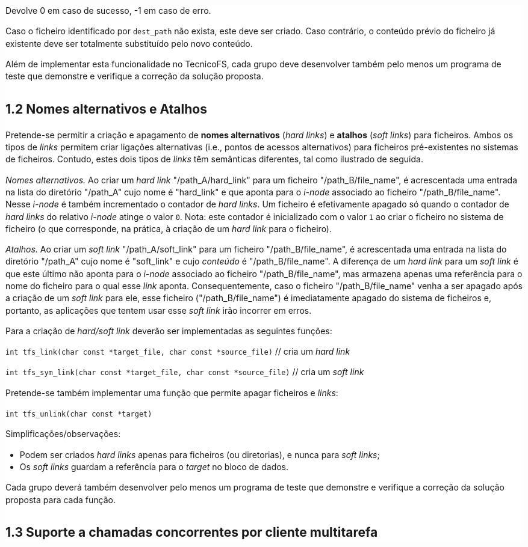 Devolve 0 em caso de sucesso, -1 em caso de erro.

Caso o ficheiro identificado por `dest_path` não exista, este deve ser criado.
Caso contrário, o conteúdo prévio do ficheiro já existente deve ser totalmente substituído pelo novo conteúdo.

Além de implementar esta funcionalidade no TecnicoFS, cada grupo deve desenvolver também pelo menos um programa de teste que demonstre e verifique a correção da solução proposta.

## 1.2 Nomes alternativos e Atalhos

Pretende-se permitir a criação e apagamento de **nomes alternativos** (_hard links_) e **atalhos** (_soft links_) para ficheiros.
Ambos os tipos de _links_ permitem criar ligações alternativas (i.e., pontos de acessos alternativos) para ficheiros pré-existentes no sistemas de ficheiros.
Contudo, estes dois tipos de _links_ têm semânticas diferentes, tal como ilustrado de seguida.

_Nomes alternativos._ Ao criar um _hard link_ "/path\_A/hard\_link" para um ficheiro "/path\_B/file\_name", é acrescentada uma entrada na lista do diretório "/path\_A" cujo nome é "hard\_link" e que aponta para o _i-node_ associado ao ficheiro "/path\_B/file\_name".
Nesse _i-node_ é também incrementado o contador de _hard links_.
Um ficheiro é efetivamente apagado só quando o contador de _hard links_ do relativo _i-node_ atinge o valor `0`.
Nota: este contador é inicializado com o valor `1` ao criar o ficheiro no sistema de ficheiro (o que corresponde, na prática, à criação de um _hard link_ para o ficheiro).

_Atalhos._ Ao criar um _soft link_ "/path\_A/soft\_link" para um ficheiro "/path\_B/file\_name", é acrescentada uma entrada na lista do diretório "/path\_A" cujo nome é "soft\_link" e cujo _conteúdo_ é "/path\_B/file\_name".
A diferença de um _hard link_ para um _soft link_ é que este último não aponta para o _i-node_ associado ao ficheiro "/path\_B/file\_name", mas armazena apenas uma referência para o nome do ficheiro para o qual esse _link_ aponta.
Consequentemente, caso o ficheiro "/path\_B/file\_name" venha a ser apagado após a criação de um _soft link_ para ele, esse ficheiro ("/path\_B/file\_name") é imediatamente apagado do sistema de ficheiros e, portanto, as aplicações que tentem usar esse _soft link_ irão incorrer em erros.

Para a criação de _hard/soft link_ deverão ser implementadas as seguintes funções:

`int tfs_link(char const *target_file, char const *source_file)` // cria um _hard link_

`int tfs_sym_link(char const *target_file, char const *source_file)` // cria um _soft link_

Pretende-se também implementar uma função que permite apagar ficheiros e _links_:

`int tfs_unlink(char const *target)`

Simplificações/observações:

- Podem ser criados _hard links_ apenas para ficheiros (ou diretorias), e nunca para _soft links_;
- Os _soft links_ guardam a referência para o _target_ no bloco de dados.

Cada grupo deverá também desenvolver pelo menos um programa de teste que demonstre e verifique a correção da solução proposta para cada função.

## 1.3 Suporte a chamadas concorrentes por cliente multitarefa
